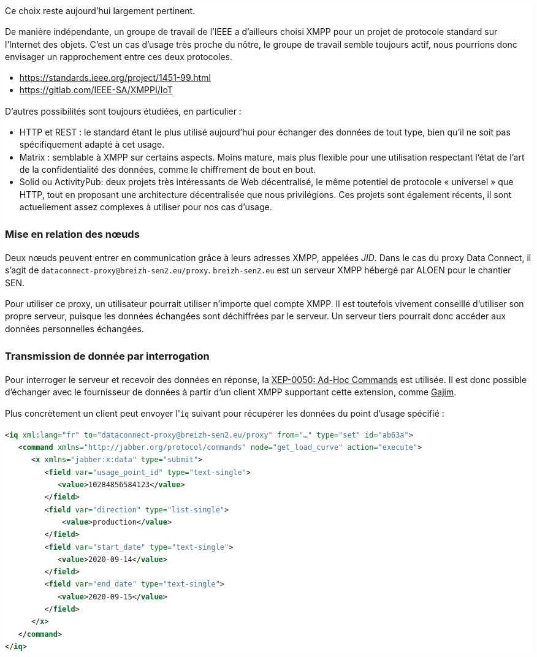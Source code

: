 Ce choix reste aujourd’hui largement pertinent.

De manière indépendante, un groupe de travail de l’IEEE a d’ailleurs choisi XMPP pour un projet de protocole standard sur l’Internet des objets. C’est un cas d’usage très proche du nôtre, le groupe de travail semble toujours actif, nous pourrions donc envisager un rapprochement entre ces deux protocoles.

- <https://standards.ieee.org/project/1451-99.html>
- <https://gitlab.com/IEEE-SA/XMPPI/IoT>

D’autres possibilités sont toujours étudiées, en particulier :

- HTTP et REST : le standard étant le plus utilisé aujourd’hui pour échanger des données de tout type, bien qu’il ne soit pas spécifiquement adapté à cet usage.
- Matrix : semblable à XMPP sur certains aspects. Moins mature, mais plus flexible pour une utilisation respectant l’état de l’art de la confidentialité des données, comme le chiffrement de bout en bout.
- Solid ou ActivityPub: deux projets très intéressants de Web décentralisé, le même potentiel de protocole « universel » que HTTP, tout en proposant une architecture décentralisée que nous privilégions. Ces projets sont également récents, il sont actuellement assez complexes à utiliser pour nos cas d’usage.

### Mise en relation des nœuds

Deux nœuds peuvent entrer en communication grâce à leurs adresses XMPP, appelées *JID*. Dans le cas du proxy Data Connect, il s’agit de `dataconnect-proxy@breizh-sen2.eu/proxy`. `breizh-sen2.eu` est un serveur XMPP hébergé par ALOEN pour le chantier SEN.

Pour utiliser ce proxy, un utilisateur pourrait utiliser n’importe quel compte XMPP. Il est toutefois vivement conseillé d’utiliser son propre serveur, puisque les données échangées sont déchiffrées par le serveur. Un serveur tiers pourrait donc accéder aux données personnelles échangées.

### Transmission de donnée par interrogation

Pour interroger le serveur et recevoir des données en réponse, la [XEP-0050: Ad-Hoc Commands](https://xmpp.org/extensions/xep-0050.html) est utilisée. Il est donc possible d’échanger avec le fournisseur de données à partir d’un client XMPP supportant cette extension, comme [Gajim](https://gajim.org/).

Plus concrètement un client peut envoyer l'`iq` suivant pour récupérer les données du point d’usage spécifié :

```xml
<iq xml:lang="fr" to="dataconnect-proxy@breizh-sen2.eu/proxy" from="…" type="set" id="ab63a">
   <command xmlns="http://jabber.org/protocol/commands" node="get_load_curve" action="execute">
      <x xmlns="jabber:x:data" type="submit">
         <field var="usage_point_id" type="text-single">
            <value>10284856584123</value>
         </field>
         <field var="direction" type="list-single">
             <value>production</value>
         </field>
         <field var="start_date" type="text-single">
            <value>2020-09-14</value>
         </field>
         <field var="end_date" type="text-single">
            <value>2020-09-15</value>
         </field>
      </x>
   </command>
</iq>
```
